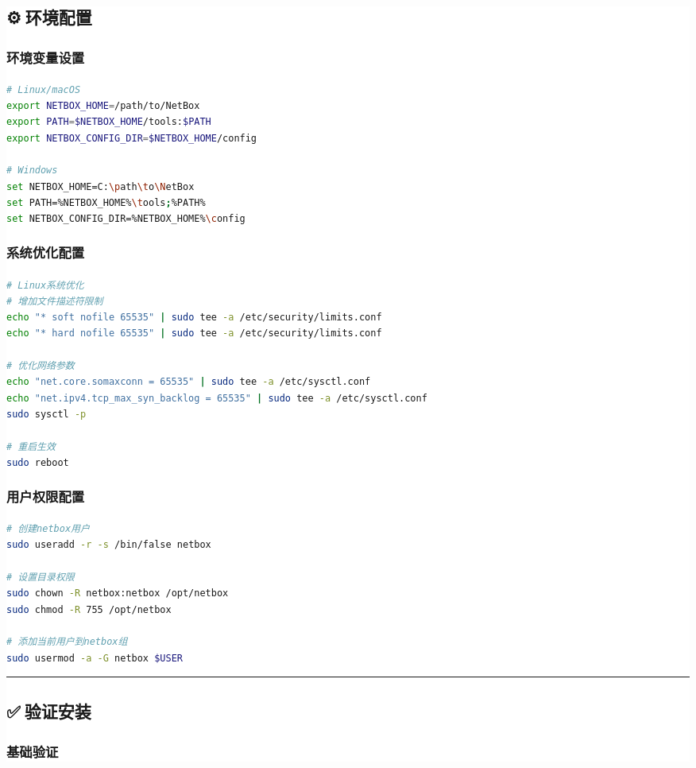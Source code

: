 ## ⚙️ 环境配置

### 环境变量设置

```bash
# Linux/macOS
export NETBOX_HOME=/path/to/NetBox
export PATH=$NETBOX_HOME/tools:$PATH
export NETBOX_CONFIG_DIR=$NETBOX_HOME/config

# Windows
set NETBOX_HOME=C:\path\to\NetBox
set PATH=%NETBOX_HOME%\tools;%PATH%
set NETBOX_CONFIG_DIR=%NETBOX_HOME%\config
```

### 系统优化配置

```bash
# Linux系统优化
# 增加文件描述符限制
echo "* soft nofile 65535" | sudo tee -a /etc/security/limits.conf
echo "* hard nofile 65535" | sudo tee -a /etc/security/limits.conf

# 优化网络参数
echo "net.core.somaxconn = 65535" | sudo tee -a /etc/sysctl.conf
echo "net.ipv4.tcp_max_syn_backlog = 65535" | sudo tee -a /etc/sysctl.conf
sudo sysctl -p

# 重启生效
sudo reboot
```

### 用户权限配置

```bash
# 创建netbox用户
sudo useradd -r -s /bin/false netbox

# 设置目录权限
sudo chown -R netbox:netbox /opt/netbox
sudo chmod -R 755 /opt/netbox

# 添加当前用户到netbox组
sudo usermod -a -G netbox $USER
```

---

## ✅ 验证安装

### 基础验证
